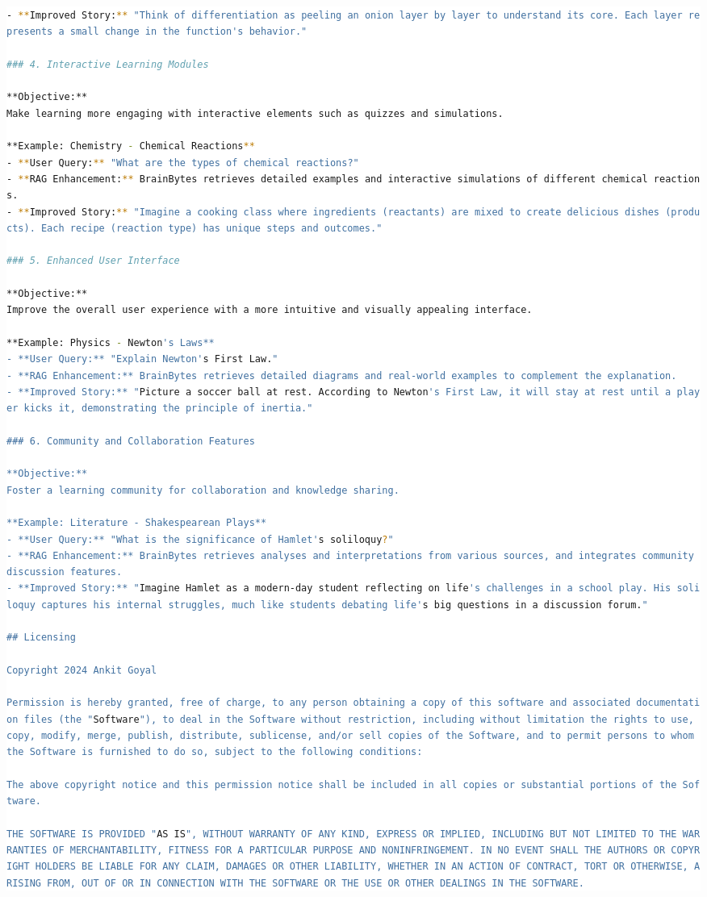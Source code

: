    ```bash
- **Improved Story:** "Think of differentiation as peeling an onion layer by layer to understand its core. Each layer represents a small change in the function's behavior."

### 4. Interactive Learning Modules

**Objective:**
Make learning more engaging with interactive elements such as quizzes and simulations.

**Example: Chemistry - Chemical Reactions**
- **User Query:** "What are the types of chemical reactions?"
- **RAG Enhancement:** BrainBytes retrieves detailed examples and interactive simulations of different chemical reactions.
- **Improved Story:** "Imagine a cooking class where ingredients (reactants) are mixed to create delicious dishes (products). Each recipe (reaction type) has unique steps and outcomes."

### 5. Enhanced User Interface

**Objective:**
Improve the overall user experience with a more intuitive and visually appealing interface.

**Example: Physics - Newton's Laws**
- **User Query:** "Explain Newton's First Law."
- **RAG Enhancement:** BrainBytes retrieves detailed diagrams and real-world examples to complement the explanation.
- **Improved Story:** "Picture a soccer ball at rest. According to Newton's First Law, it will stay at rest until a player kicks it, demonstrating the principle of inertia."

### 6. Community and Collaboration Features

**Objective:**
Foster a learning community for collaboration and knowledge sharing.

**Example: Literature - Shakespearean Plays**
- **User Query:** "What is the significance of Hamlet's soliloquy?"
- **RAG Enhancement:** BrainBytes retrieves analyses and interpretations from various sources, and integrates community discussion features.
- **Improved Story:** "Imagine Hamlet as a modern-day student reflecting on life's challenges in a school play. His soliloquy captures his internal struggles, much like students debating life's big questions in a discussion forum."

## Licensing

Copyright 2024 Ankit Goyal

Permission is hereby granted, free of charge, to any person obtaining a copy of this software and associated documentation files (the "Software"), to deal in the Software without restriction, including without limitation the rights to use, copy, modify, merge, publish, distribute, sublicense, and/or sell copies of the Software, and to permit persons to whom the Software is furnished to do so, subject to the following conditions:

The above copyright notice and this permission notice shall be included in all copies or substantial portions of the Software.

THE SOFTWARE IS PROVIDED "AS IS", WITHOUT WARRANTY OF ANY KIND, EXPRESS OR IMPLIED, INCLUDING BUT NOT LIMITED TO THE WARRANTIES OF MERCHANTABILITY, FITNESS FOR A PARTICULAR PURPOSE AND NONINFRINGEMENT. IN NO EVENT SHALL THE AUTHORS OR COPYRIGHT HOLDERS BE LIABLE FOR ANY CLAIM, DAMAGES OR OTHER LIABILITY, WHETHER IN AN ACTION OF CONTRACT, TORT OR OTHERWISE, ARISING FROM, OUT OF OR IN CONNECTION WITH THE SOFTWARE OR THE USE OR OTHER DEALINGS IN THE SOFTWARE.
